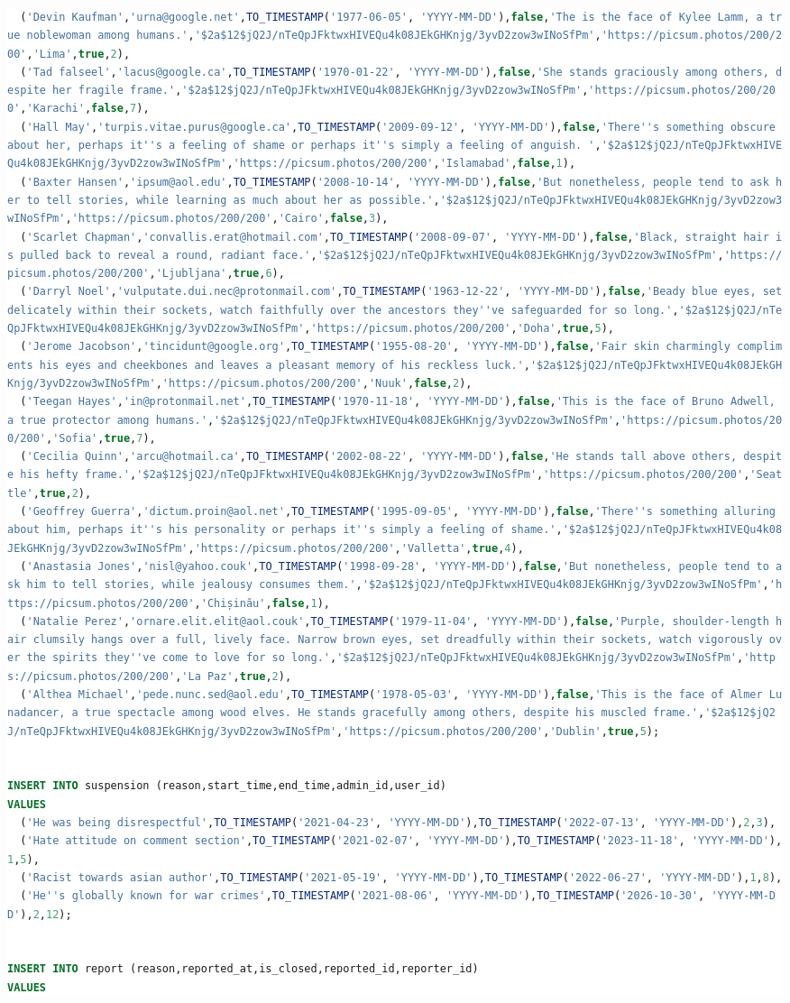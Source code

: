 ```sql
  ('Devin Kaufman','urna@google.net',TO_TIMESTAMP('1977-06-05', 'YYYY-MM-DD'),false,'The is the face of Kylee Lamm, a true noblewoman among humans.','$2a$12$jQ2J/nTeQpJFktwxHIVEQu4k08JEkGHKnjg/3yvD2zow3wINoSfPm','https://picsum.photos/200/200','Lima',true,2),
  ('Tad falseel','lacus@google.ca',TO_TIMESTAMP('1970-01-22', 'YYYY-MM-DD'),false,'She stands graciously among others, despite her fragile frame.','$2a$12$jQ2J/nTeQpJFktwxHIVEQu4k08JEkGHKnjg/3yvD2zow3wINoSfPm','https://picsum.photos/200/200','Karachi',false,7),
  ('Hall May','turpis.vitae.purus@google.ca',TO_TIMESTAMP('2009-09-12', 'YYYY-MM-DD'),false,'There''s something obscure about her, perhaps it''s a feeling of shame or perhaps it''s simply a feeling of anguish. ','$2a$12$jQ2J/nTeQpJFktwxHIVEQu4k08JEkGHKnjg/3yvD2zow3wINoSfPm','https://picsum.photos/200/200','Islamabad',false,1),
  ('Baxter Hansen','ipsum@aol.edu',TO_TIMESTAMP('2008-10-14', 'YYYY-MM-DD'),false,'But nonetheless, people tend to ask her to tell stories, while learning as much about her as possible.','$2a$12$jQ2J/nTeQpJFktwxHIVEQu4k08JEkGHKnjg/3yvD2zow3wINoSfPm','https://picsum.photos/200/200','Cairo',false,3),
  ('Scarlet Chapman','convallis.erat@hotmail.com',TO_TIMESTAMP('2008-09-07', 'YYYY-MM-DD'),false,'Black, straight hair is pulled back to reveal a round, radiant face.','$2a$12$jQ2J/nTeQpJFktwxHIVEQu4k08JEkGHKnjg/3yvD2zow3wINoSfPm','https://picsum.photos/200/200','Ljubljana',true,6),
  ('Darryl Noel','vulputate.dui.nec@protonmail.com',TO_TIMESTAMP('1963-12-22', 'YYYY-MM-DD'),false,'Beady blue eyes, set delicately within their sockets, watch faithfully over the ancestors they''ve safeguarded for so long.','$2a$12$jQ2J/nTeQpJFktwxHIVEQu4k08JEkGHKnjg/3yvD2zow3wINoSfPm','https://picsum.photos/200/200','Doha',true,5),
  ('Jerome Jacobson','tincidunt@google.org',TO_TIMESTAMP('1955-08-20', 'YYYY-MM-DD'),false,'Fair skin charmingly compliments his eyes and cheekbones and leaves a pleasant memory of his reckless luck.','$2a$12$jQ2J/nTeQpJFktwxHIVEQu4k08JEkGHKnjg/3yvD2zow3wINoSfPm','https://picsum.photos/200/200','Nuuk',false,2),
  ('Teegan Hayes','in@protonmail.net',TO_TIMESTAMP('1970-11-18', 'YYYY-MM-DD'),false,'This is the face of Bruno Adwell, a true protector among humans.','$2a$12$jQ2J/nTeQpJFktwxHIVEQu4k08JEkGHKnjg/3yvD2zow3wINoSfPm','https://picsum.photos/200/200','Sofia',true,7),
  ('Cecilia Quinn','arcu@hotmail.ca',TO_TIMESTAMP('2002-08-22', 'YYYY-MM-DD'),false,'He stands tall above others, despite his hefty frame.','$2a$12$jQ2J/nTeQpJFktwxHIVEQu4k08JEkGHKnjg/3yvD2zow3wINoSfPm','https://picsum.photos/200/200','Seattle',true,2),
  ('Geoffrey Guerra','dictum.proin@aol.net',TO_TIMESTAMP('1995-09-05', 'YYYY-MM-DD'),false,'There''s something alluring about him, perhaps it''s his personality or perhaps it''s simply a feeling of shame.','$2a$12$jQ2J/nTeQpJFktwxHIVEQu4k08JEkGHKnjg/3yvD2zow3wINoSfPm','https://picsum.photos/200/200','Valletta',true,4),
  ('Anastasia Jones','nisl@yahoo.couk',TO_TIMESTAMP('1998-09-28', 'YYYY-MM-DD'),false,'But nonetheless, people tend to ask him to tell stories, while jealousy consumes them.','$2a$12$jQ2J/nTeQpJFktwxHIVEQu4k08JEkGHKnjg/3yvD2zow3wINoSfPm','https://picsum.photos/200/200','Chișinău',false,1),
  ('Natalie Perez','ornare.elit.elit@aol.couk',TO_TIMESTAMP('1979-11-04', 'YYYY-MM-DD'),false,'Purple, shoulder-length hair clumsily hangs over a full, lively face. Narrow brown eyes, set dreadfully within their sockets, watch vigorously over the spirits they''ve come to love for so long.','$2a$12$jQ2J/nTeQpJFktwxHIVEQu4k08JEkGHKnjg/3yvD2zow3wINoSfPm','https://picsum.photos/200/200','La Paz',true,2),
  ('Althea Michael','pede.nunc.sed@aol.edu',TO_TIMESTAMP('1978-05-03', 'YYYY-MM-DD'),false,'This is the face of Almer Lunadancer, a true spectacle among wood elves. He stands gracefully among others, despite his muscled frame.','$2a$12$jQ2J/nTeQpJFktwxHIVEQu4k08JEkGHKnjg/3yvD2zow3wINoSfPm','https://picsum.photos/200/200','Dublin',true,5);

 
INSERT INTO suspension (reason,start_time,end_time,admin_id,user_id)
VALUES
  ('He was being disrespectful',TO_TIMESTAMP('2021-04-23', 'YYYY-MM-DD'),TO_TIMESTAMP('2022-07-13', 'YYYY-MM-DD'),2,3),
  ('Hate attitude on comment section',TO_TIMESTAMP('2021-02-07', 'YYYY-MM-DD'),TO_TIMESTAMP('2023-11-18', 'YYYY-MM-DD'),1,5),
  ('Racist towards asian author',TO_TIMESTAMP('2021-05-19', 'YYYY-MM-DD'),TO_TIMESTAMP('2022-06-27', 'YYYY-MM-DD'),1,8),
  ('He''s globally known for war crimes',TO_TIMESTAMP('2021-08-06', 'YYYY-MM-DD'),TO_TIMESTAMP('2026-10-30', 'YYYY-MM-DD'),2,12);


INSERT INTO report (reason,reported_at,is_closed,reported_id,reporter_id)
VALUES
```